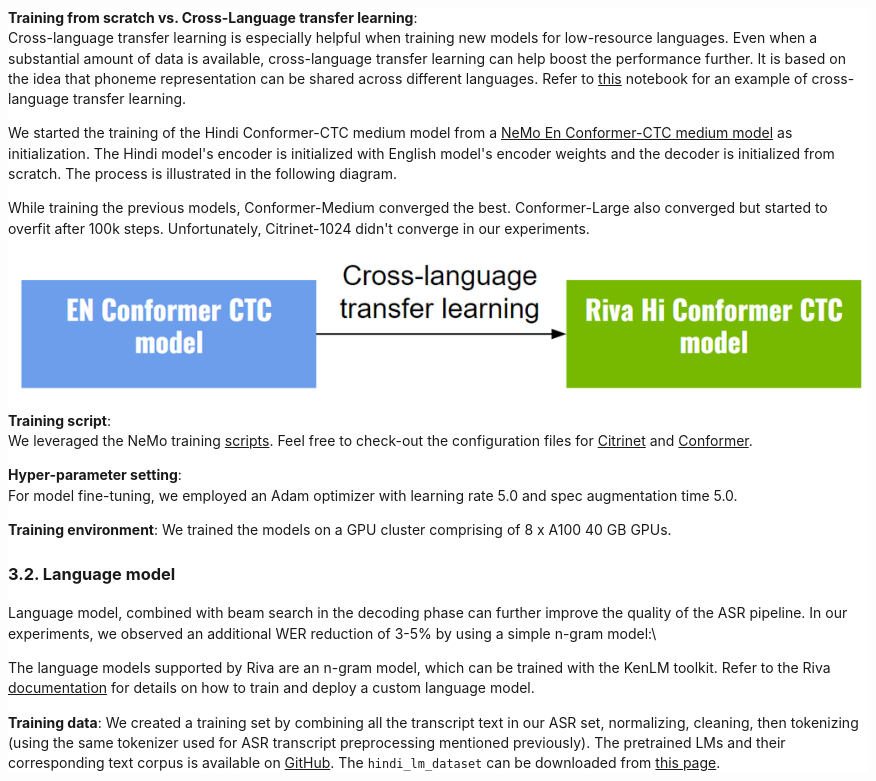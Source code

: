 **Training from scratch vs. Cross-Language transfer learning**:\
Cross-language transfer learning is especially helpful when training new models for low-resource languages. Even when a substantial amount of data is available, cross-language transfer learning can help boost the performance further. It is based on the idea that phoneme representation can be shared across different languages. Refer to [this](https://github.com/NVIDIA/NeMo/blob/main/tutorials/asr/ASR_CTC_Language_Finetuning.ipynb) notebook for an example of cross-language transfer learning.

We started the training of the Hindi Conformer-CTC medium model from a [NeMo En Conformer-CTC medium model](https://catalog.ngc.nvidia.com/orgs/nvidia/teams/nemo/models/stt_en_conformer_transducer_medium) as initialization. The Hindi model's encoder is initialized with English model's encoder weights and the decoder is initialized from scratch. The process is illustrated in the following diagram.

While training the previous models, Conformer-Medium converged the best. Conformer-Large also converged but started to overfit after 100k steps. Unfortunately, Citrinet-1024 didn't converge in our experiments.

![png](images/transfer-learning.png)

**Training script**:\
We leveraged the NeMo training [scripts](https://github.com/NVIDIA/NeMo/blob/v1.7.2/examples/asr/speech_to_text.py). Feel free to check-out the configuration files for [Citrinet](https://github.com/NVIDIA/NeMo/blob/v1.7.2/examples/asr/conf/citrinet/citrinet_1024.yaml) and [Conformer](https://github.com/NVIDIA/NeMo/blob/v1.7.2/examples/asr/conf/conformer/conformer_ctc_bpe.yaml).

**Hyper-parameter setting**:\
For model fine-tuning, we employed an Adam optimizer with learning rate 5.0 and spec augmentation time 5.0. 

**Training environment**: We trained the models on a GPU cluster comprising of 8 x A100 40 GB GPUs.

### 3.2. Language model

Language model, combined with beam search in the decoding phase can further improve the quality of the ASR pipeline. In our experiments, we observed an additional WER reduction of 3-5% by using a simple n-gram model:\

The language models supported by Riva are an n-gram model, which can be trained with the KenLM toolkit. Refer to the Riva [documentation](https://docs.nvidia.com/deeplearning/riva/user-guide/docs/asr/asr-customizing.html#training-language-models) for details on how to train and deploy a custom language model.

**Training data**: We created a training set by combining all the transcript text in our ASR set, normalizing, cleaning, then tokenizing (using the same tokenizer used for ASR transcript preprocessing mentioned previously). The pretrained LMs and their corresponding text corpus is available on [GitHub](https://github.com/Open-Speech-EkStep/vakyansh-models#language-models). The `hindi_lm_dataset` can be downloaded from [this page](https://storage.googleapis.com/vakyansh-open-models/language_model_text/hindi.zip).
